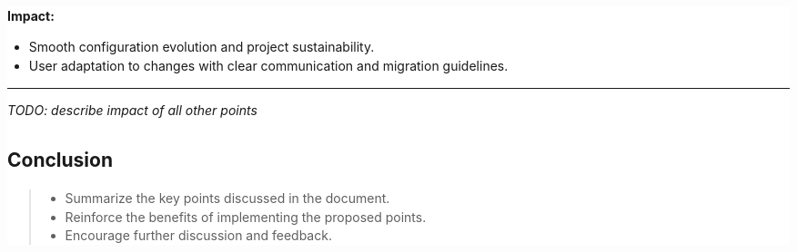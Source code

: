 **Impact:**

- Smooth configuration evolution and project sustainability.
- User adaptation to changes with clear communication and migration guidelines.

---

_TODO: describe impact of all other points_

## Conclusion

> - Summarize the key points discussed in the document.
> - Reinforce the benefits of implementing the proposed points.
> - Encourage further discussion and feedback.
